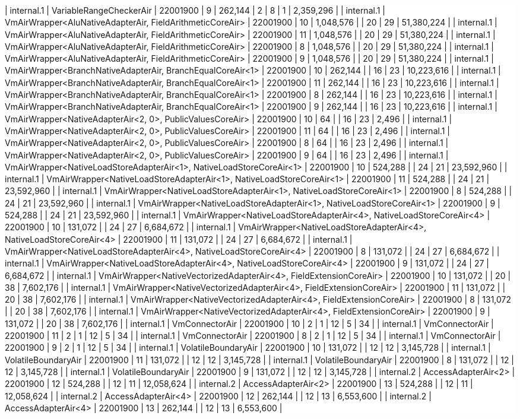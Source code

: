 | internal.1 | VariableRangeCheckerAir | 22001900 | 9 | 262,144 | 2 | 8 | 1 | 2,359,296 | 
| internal.1 | VmAirWrapper<AluNativeAdapterAir, FieldArithmeticCoreAir> | 22001900 | 10 | 1,048,576 |  | 20 | 29 | 51,380,224 | 
| internal.1 | VmAirWrapper<AluNativeAdapterAir, FieldArithmeticCoreAir> | 22001900 | 11 | 1,048,576 |  | 20 | 29 | 51,380,224 | 
| internal.1 | VmAirWrapper<AluNativeAdapterAir, FieldArithmeticCoreAir> | 22001900 | 8 | 1,048,576 |  | 20 | 29 | 51,380,224 | 
| internal.1 | VmAirWrapper<AluNativeAdapterAir, FieldArithmeticCoreAir> | 22001900 | 9 | 1,048,576 |  | 20 | 29 | 51,380,224 | 
| internal.1 | VmAirWrapper<BranchNativeAdapterAir, BranchEqualCoreAir<1> | 22001900 | 10 | 262,144 |  | 16 | 23 | 10,223,616 | 
| internal.1 | VmAirWrapper<BranchNativeAdapterAir, BranchEqualCoreAir<1> | 22001900 | 11 | 262,144 |  | 16 | 23 | 10,223,616 | 
| internal.1 | VmAirWrapper<BranchNativeAdapterAir, BranchEqualCoreAir<1> | 22001900 | 8 | 262,144 |  | 16 | 23 | 10,223,616 | 
| internal.1 | VmAirWrapper<BranchNativeAdapterAir, BranchEqualCoreAir<1> | 22001900 | 9 | 262,144 |  | 16 | 23 | 10,223,616 | 
| internal.1 | VmAirWrapper<NativeAdapterAir<2, 0>, PublicValuesCoreAir> | 22001900 | 10 | 64 |  | 16 | 23 | 2,496 | 
| internal.1 | VmAirWrapper<NativeAdapterAir<2, 0>, PublicValuesCoreAir> | 22001900 | 11 | 64 |  | 16 | 23 | 2,496 | 
| internal.1 | VmAirWrapper<NativeAdapterAir<2, 0>, PublicValuesCoreAir> | 22001900 | 8 | 64 |  | 16 | 23 | 2,496 | 
| internal.1 | VmAirWrapper<NativeAdapterAir<2, 0>, PublicValuesCoreAir> | 22001900 | 9 | 64 |  | 16 | 23 | 2,496 | 
| internal.1 | VmAirWrapper<NativeLoadStoreAdapterAir<1>, NativeLoadStoreCoreAir<1> | 22001900 | 10 | 524,288 |  | 24 | 21 | 23,592,960 | 
| internal.1 | VmAirWrapper<NativeLoadStoreAdapterAir<1>, NativeLoadStoreCoreAir<1> | 22001900 | 11 | 524,288 |  | 24 | 21 | 23,592,960 | 
| internal.1 | VmAirWrapper<NativeLoadStoreAdapterAir<1>, NativeLoadStoreCoreAir<1> | 22001900 | 8 | 524,288 |  | 24 | 21 | 23,592,960 | 
| internal.1 | VmAirWrapper<NativeLoadStoreAdapterAir<1>, NativeLoadStoreCoreAir<1> | 22001900 | 9 | 524,288 |  | 24 | 21 | 23,592,960 | 
| internal.1 | VmAirWrapper<NativeLoadStoreAdapterAir<4>, NativeLoadStoreCoreAir<4> | 22001900 | 10 | 131,072 |  | 24 | 27 | 6,684,672 | 
| internal.1 | VmAirWrapper<NativeLoadStoreAdapterAir<4>, NativeLoadStoreCoreAir<4> | 22001900 | 11 | 131,072 |  | 24 | 27 | 6,684,672 | 
| internal.1 | VmAirWrapper<NativeLoadStoreAdapterAir<4>, NativeLoadStoreCoreAir<4> | 22001900 | 8 | 131,072 |  | 24 | 27 | 6,684,672 | 
| internal.1 | VmAirWrapper<NativeLoadStoreAdapterAir<4>, NativeLoadStoreCoreAir<4> | 22001900 | 9 | 131,072 |  | 24 | 27 | 6,684,672 | 
| internal.1 | VmAirWrapper<NativeVectorizedAdapterAir<4>, FieldExtensionCoreAir> | 22001900 | 10 | 131,072 |  | 20 | 38 | 7,602,176 | 
| internal.1 | VmAirWrapper<NativeVectorizedAdapterAir<4>, FieldExtensionCoreAir> | 22001900 | 11 | 131,072 |  | 20 | 38 | 7,602,176 | 
| internal.1 | VmAirWrapper<NativeVectorizedAdapterAir<4>, FieldExtensionCoreAir> | 22001900 | 8 | 131,072 |  | 20 | 38 | 7,602,176 | 
| internal.1 | VmAirWrapper<NativeVectorizedAdapterAir<4>, FieldExtensionCoreAir> | 22001900 | 9 | 131,072 |  | 20 | 38 | 7,602,176 | 
| internal.1 | VmConnectorAir | 22001900 | 10 | 2 | 1 | 12 | 5 | 34 | 
| internal.1 | VmConnectorAir | 22001900 | 11 | 2 | 1 | 12 | 5 | 34 | 
| internal.1 | VmConnectorAir | 22001900 | 8 | 2 | 1 | 12 | 5 | 34 | 
| internal.1 | VmConnectorAir | 22001900 | 9 | 2 | 1 | 12 | 5 | 34 | 
| internal.1 | VolatileBoundaryAir | 22001900 | 10 | 131,072 |  | 12 | 12 | 3,145,728 | 
| internal.1 | VolatileBoundaryAir | 22001900 | 11 | 131,072 |  | 12 | 12 | 3,145,728 | 
| internal.1 | VolatileBoundaryAir | 22001900 | 8 | 131,072 |  | 12 | 12 | 3,145,728 | 
| internal.1 | VolatileBoundaryAir | 22001900 | 9 | 131,072 |  | 12 | 12 | 3,145,728 | 
| internal.2 | AccessAdapterAir<2> | 22001900 | 12 | 524,288 |  | 12 | 11 | 12,058,624 | 
| internal.2 | AccessAdapterAir<2> | 22001900 | 13 | 524,288 |  | 12 | 11 | 12,058,624 | 
| internal.2 | AccessAdapterAir<4> | 22001900 | 12 | 262,144 |  | 12 | 13 | 6,553,600 | 
| internal.2 | AccessAdapterAir<4> | 22001900 | 13 | 262,144 |  | 12 | 13 | 6,553,600 | 